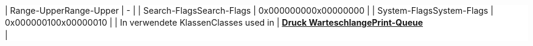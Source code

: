 | <span data-ttu-id="ff8db-261">Range-Upper</span><span class="sxs-lookup"><span data-stu-id="ff8db-261">Range-Upper</span></span>            | \-                                             |
| <span data-ttu-id="ff8db-262">Search-Flags</span><span class="sxs-lookup"><span data-stu-id="ff8db-262">Search-Flags</span></span>           | <span data-ttu-id="ff8db-263">0x00000000</span><span class="sxs-lookup"><span data-stu-id="ff8db-263">0x00000000</span></span>                                     |
| <span data-ttu-id="ff8db-264">System-Flags</span><span class="sxs-lookup"><span data-stu-id="ff8db-264">System-Flags</span></span>           | <span data-ttu-id="ff8db-265">0x00000010</span><span class="sxs-lookup"><span data-stu-id="ff8db-265">0x00000010</span></span>                                     |
| <span data-ttu-id="ff8db-266">In verwendete Klassen</span><span class="sxs-lookup"><span data-stu-id="ff8db-266">Classes used in</span></span>        | [<span data-ttu-id="ff8db-267">**Druck Warteschlange**</span><span class="sxs-lookup"><span data-stu-id="ff8db-267">**Print-Queue**</span></span>](c-printqueue.md)<br/> |



 

 





